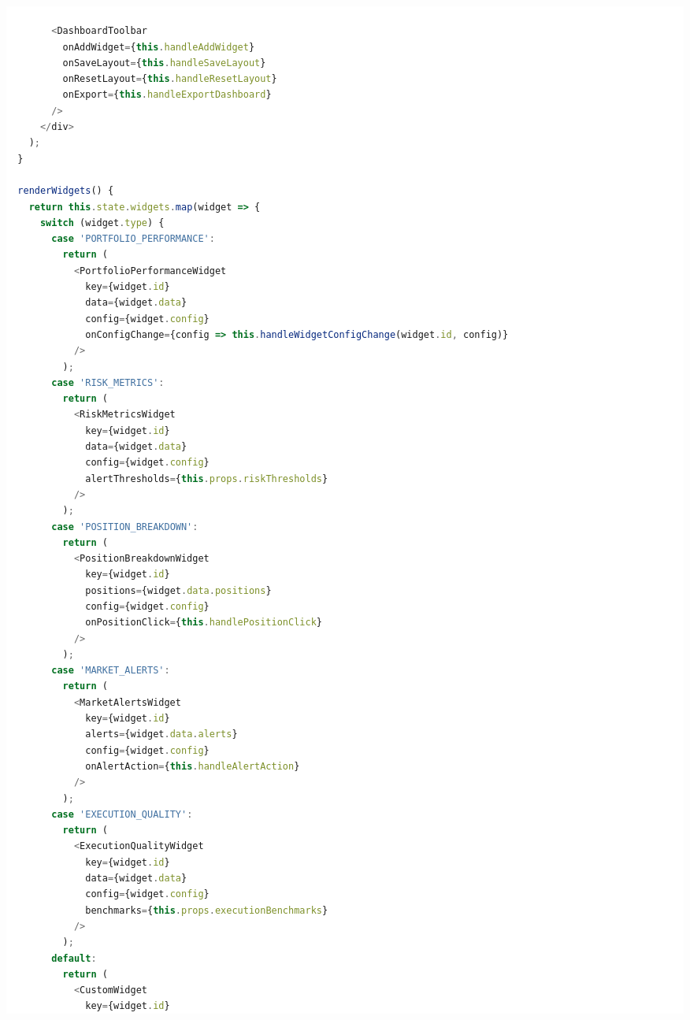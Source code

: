 ```typescript
        
        <DashboardToolbar 
          onAddWidget={this.handleAddWidget}
          onSaveLayout={this.handleSaveLayout}
          onResetLayout={this.handleResetLayout}
          onExport={this.handleExportDashboard}
        />
      </div>
    );
  }
  
  renderWidgets() {
    return this.state.widgets.map(widget => {
      switch (widget.type) {
        case 'PORTFOLIO_PERFORMANCE':
          return (
            <PortfolioPerformanceWidget 
              key={widget.id}
              data={widget.data}
              config={widget.config}
              onConfigChange={config => this.handleWidgetConfigChange(widget.id, config)}
            />
          );
        case 'RISK_METRICS':
          return (
            <RiskMetricsWidget 
              key={widget.id}
              data={widget.data}
              config={widget.config}
              alertThresholds={this.props.riskThresholds}
            />
          );
        case 'POSITION_BREAKDOWN':
          return (
            <PositionBreakdownWidget 
              key={widget.id}
              positions={widget.data.positions}
              config={widget.config}
              onPositionClick={this.handlePositionClick}
            />
          );
        case 'MARKET_ALERTS':
          return (
            <MarketAlertsWidget 
              key={widget.id}
              alerts={widget.data.alerts}
              config={widget.config}
              onAlertAction={this.handleAlertAction}
            />
          );
        case 'EXECUTION_QUALITY':
          return (
            <ExecutionQualityWidget 
              key={widget.id}
              data={widget.data}
              config={widget.config}
              benchmarks={this.props.executionBenchmarks}
            />
          );
        default:
          return (
            <CustomWidget 
              key={widget.id}
```
